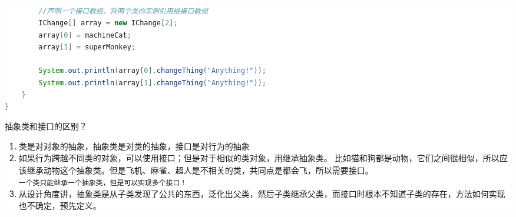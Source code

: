 ```java
        //声明一个接口数组，将两个类的实例引用给接口数组
        IChange[] array = new IChange[2];
        array[0] = machineCat;
        array[1] = superMonkey;

        System.out.println(array[0].changeThing("Anything!"));
        System.out.println(array[1].changeThing("Anything!"));
    }
}

```
抽象类和接口的区别？
1. 类是对对象的抽象，抽象类是对类的抽象，接口是对行为的抽象
2. 如果行为跨越不同类的对象，可以使用接口；但是对于相似的类对象，用继承抽象类。
比如猫和狗都是动物，它们之间很相似，所以应该继承动物这个抽象类。但是飞机、麻雀、超人是不相关的类，共同点是都会飞，所以需要接口。  
`一个类只能继承一个抽象类，但是可以实现多个接口！`
3. 从设计角度讲，抽象类是从子类发现了公共的东西，泛化出父类，然后子类继承父类，而接口时根本不知道子类的存在，方法如何实现也不确定，预先定义。  